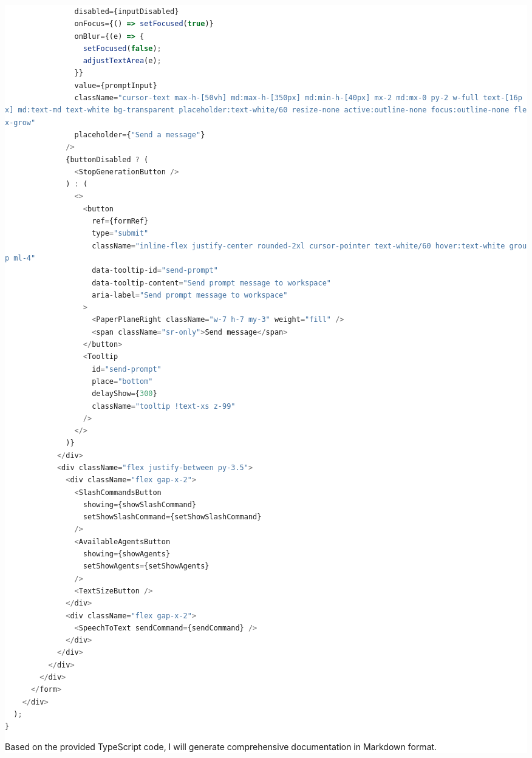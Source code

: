 ```javascript
                disabled={inputDisabled}
                onFocus={() => setFocused(true)}
                onBlur={(e) => {
                  setFocused(false);
                  adjustTextArea(e);
                }}
                value={promptInput}
                className="cursor-text max-h-[50vh] md:max-h-[350px] md:min-h-[40px] mx-2 md:mx-0 py-2 w-full text-[16px] md:text-md text-white bg-transparent placeholder:text-white/60 resize-none active:outline-none focus:outline-none flex-grow"
                placeholder={"Send a message"}
              />
              {buttonDisabled ? (
                <StopGenerationButton />
              ) : (
                <>
                  <button
                    ref={formRef}
                    type="submit"
                    className="inline-flex justify-center rounded-2xl cursor-pointer text-white/60 hover:text-white group ml-4"
                    data-tooltip-id="send-prompt"
                    data-tooltip-content="Send prompt message to workspace"
                    aria-label="Send prompt message to workspace"
                  >
                    <PaperPlaneRight className="w-7 h-7 my-3" weight="fill" />
                    <span className="sr-only">Send message</span>
                  </button>
                  <Tooltip
                    id="send-prompt"
                    place="bottom"
                    delayShow={300}
                    className="tooltip !text-xs z-99"
                  />
                </>
              )}
            </div>
            <div className="flex justify-between py-3.5">
              <div className="flex gap-x-2">
                <SlashCommandsButton
                  showing={showSlashCommand}
                  setShowSlashCommand={setShowSlashCommand}
                />
                <AvailableAgentsButton
                  showing={showAgents}
                  setShowAgents={setShowAgents}
                />
                <TextSizeButton />
              </div>
              <div className="flex gap-x-2">
                <SpeechToText sendCommand={sendCommand} />
              </div>
            </div>
          </div>
        </div>
      </form>
    </div>
  );
}

```
Based on the provided TypeScript code, I will generate comprehensive documentation in Markdown format.